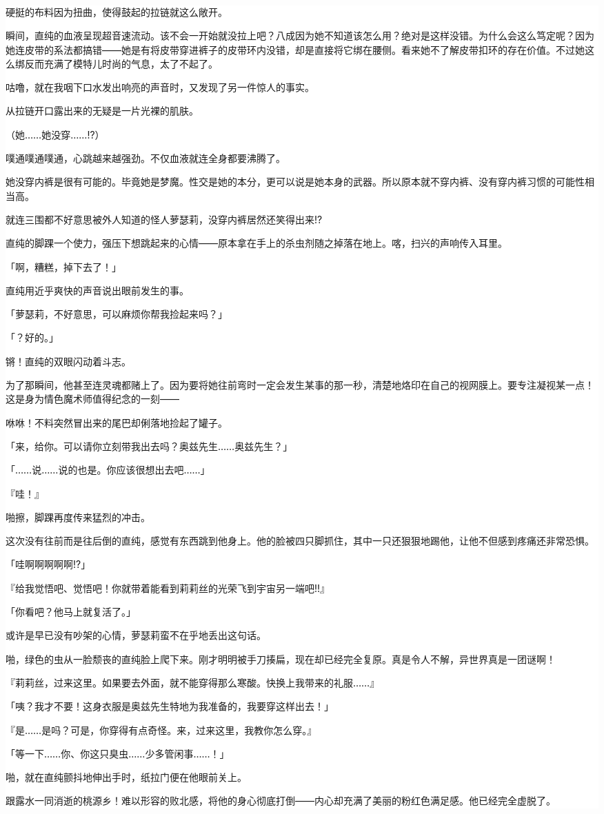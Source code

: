 硬挺的布料因为扭曲，使得鼓起的拉链就这么敞开。

瞬间，直纯的血液呈现超音速流动。该不会一开始就没拉上吧？八成因为她不知道该怎么用？绝对是这样没错。为什么会这么笃定呢？因为她连皮带的系法都搞错——她是有将皮带穿进裤子的皮带环内没错，却是直接将它绑在腰侧。看来她不了解皮带扣环的存在价值。不过她这么绑反而充满了模特儿时尚的气息，太了不起了。

咕噜，就在我咽下口水发出响亮的声音时，又发现了另一件惊人的事实。

从拉链开口露出来的无疑是一片光裸的肌肤。

（她……她没穿……!?）

噗通噗通噗通，心跳越来越强劲。不仅血液就连全身都要沸腾了。

她没穿内裤是很有可能的。毕竟她是梦魔。性交是她的本分，更可以说是她本身的武器。所以原本就不穿内裤、没有穿内裤习惯的可能性相当高。

就连三围都不好意思被外人知道的怪人萝瑟莉，没穿内裤居然还笑得出来!?

直纯的脚踝一个使力，强压下想跳起来的心情——原本拿在手上的杀虫剂随之掉落在地上。喀，扫兴的声响传入耳里。

「啊，糟糕，掉下去了！」

直纯用近乎爽快的声音说出眼前发生的事。

「萝瑟莉，不好意思，可以麻烦你帮我捡起来吗？」

「？好的。」

锵！直纯的双眼闪动着斗志。

为了那瞬间，他甚至连灵魂都赌上了。因为要将她往前弯时一定会发生某事的那一秒，清楚地烙印在自己的视网膜上。要专注凝视某一点！这是身为情色魔术师值得纪念的一刻——

咻咻！不料突然冒出来的尾巴却俐落地捡起了罐子。

「来，给你。可以请你立刻带我出去吗？奥兹先生……奥兹先生？」

「……说……说的也是。你应该很想出去吧……」

『哇！』

啪擦，脚踝再度传来猛烈的冲击。

这次没有往前而是往后倒的直纯，感觉有东西跳到他身上。他的脸被四只脚抓住，其中一只还狠狠地踢他，让他不但感到疼痛还非常恐惧。

「哇啊啊啊啊啊!?」

『给我觉悟吧、觉悟吧！你就带着能看到莉莉丝的光荣飞到宇宙另一端吧!!』

「你看吧？他马上就复活了。」

或许是早已没有吵架的心情，萝瑟莉蛮不在乎地丢出这句话。

啪，绿色的虫从一脸颓丧的直纯脸上爬下来。刚才明明被手刀揍扁，现在却已经完全复原。真是令人不解，异世界真是一团谜啊！

『莉莉丝，过来这里。如果要去外面，就不能穿得那么寒酸。快换上我带来的礼服……』

「咦？我才不要！这身衣服是奥兹先生特地为我准备的，我要穿这样出去！」

『是……是吗？可是，你穿得有点奇怪。来，过来这里，我教你怎么穿。』

「等一下……你、你这只臭虫……少多管闲事……！」

啪，就在直纯颤抖地伸出手时，纸拉门便在他眼前关上。

跟露水一同消逝的桃源乡！难以形容的败北感，将他的身心彻底打倒——内心却充满了美丽的粉红色满足感。他已经完全虚脱了。
